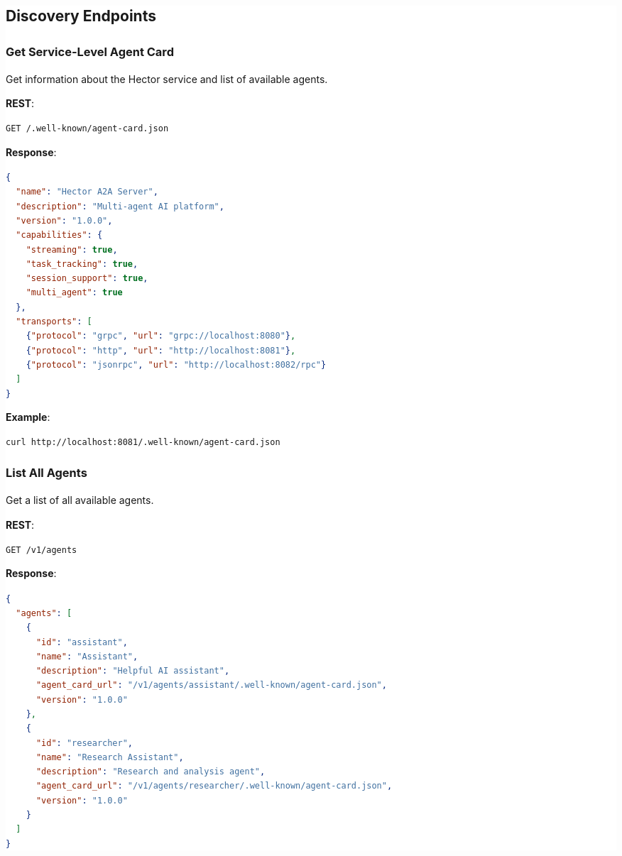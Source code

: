 
## Discovery Endpoints

### Get Service-Level Agent Card

Get information about the Hector service and list of available agents.

**REST**:
```
GET /.well-known/agent-card.json
```

**Response**:
```json
{
  "name": "Hector A2A Server",
  "description": "Multi-agent AI platform",
  "version": "1.0.0",
  "capabilities": {
    "streaming": true,
    "task_tracking": true,
    "session_support": true,
    "multi_agent": true
  },
  "transports": [
    {"protocol": "grpc", "url": "grpc://localhost:8080"},
    {"protocol": "http", "url": "http://localhost:8081"},
    {"protocol": "jsonrpc", "url": "http://localhost:8082/rpc"}
  ]
}
```

**Example**:
```bash
curl http://localhost:8081/.well-known/agent-card.json
```

### List All Agents

Get a list of all available agents.

**REST**:
```
GET /v1/agents
```

**Response**:
```json
{
  "agents": [
    {
      "id": "assistant",
      "name": "Assistant",
      "description": "Helpful AI assistant",
      "agent_card_url": "/v1/agents/assistant/.well-known/agent-card.json",
      "version": "1.0.0"
    },
    {
      "id": "researcher",
      "name": "Research Assistant",
      "description": "Research and analysis agent",
      "agent_card_url": "/v1/agents/researcher/.well-known/agent-card.json",
      "version": "1.0.0"
    }
  ]
}
```
